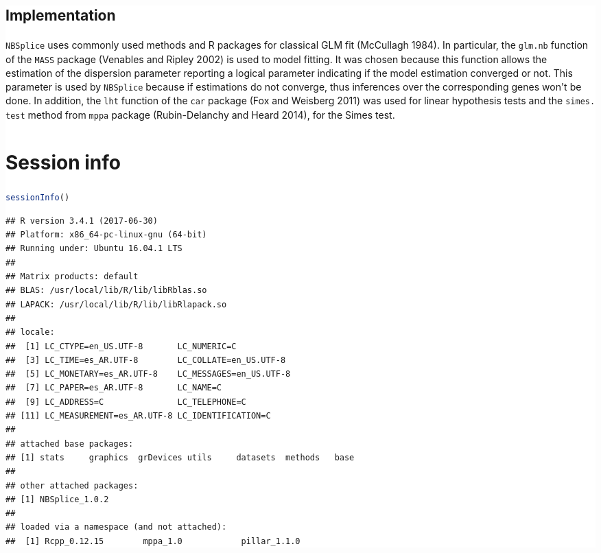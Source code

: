 Implementation
--------------

`NBSplice` uses commonly used methods and R packages for classical GLM fit (McCullagh 1984). In particular, the `glm.nb` function of the `MASS` package (Venables and Ripley 2002) is used to model fitting. It was chosen because this function allows the estimation of the dispersion parameter reporting a logical parameter indicating if the model estimation converged or not. This parameter is used by `NBSplice` because if estimations do not converge, thus inferences over the corresponding genes won't be done. In addition, the `lht` function of the `car` package (Fox and Weisberg 2011) was used for linear hypothesis tests and the `simes.test` method from `mppa` package (Rubin-Delanchy and Heard 2014), for the Simes test.

Session info
============

``` r
sessionInfo()
```

    ## R version 3.4.1 (2017-06-30)
    ## Platform: x86_64-pc-linux-gnu (64-bit)
    ## Running under: Ubuntu 16.04.1 LTS
    ## 
    ## Matrix products: default
    ## BLAS: /usr/local/lib/R/lib/libRblas.so
    ## LAPACK: /usr/local/lib/R/lib/libRlapack.so
    ## 
    ## locale:
    ##  [1] LC_CTYPE=en_US.UTF-8       LC_NUMERIC=C              
    ##  [3] LC_TIME=es_AR.UTF-8        LC_COLLATE=en_US.UTF-8    
    ##  [5] LC_MONETARY=es_AR.UTF-8    LC_MESSAGES=en_US.UTF-8   
    ##  [7] LC_PAPER=es_AR.UTF-8       LC_NAME=C                 
    ##  [9] LC_ADDRESS=C               LC_TELEPHONE=C            
    ## [11] LC_MEASUREMENT=es_AR.UTF-8 LC_IDENTIFICATION=C       
    ## 
    ## attached base packages:
    ## [1] stats     graphics  grDevices utils     datasets  methods   base     
    ## 
    ## other attached packages:
    ## [1] NBSplice_1.0.2
    ## 
    ## loaded via a namespace (and not attached):
    ##  [1] Rcpp_0.12.15        mppa_1.0            pillar_1.1.0       